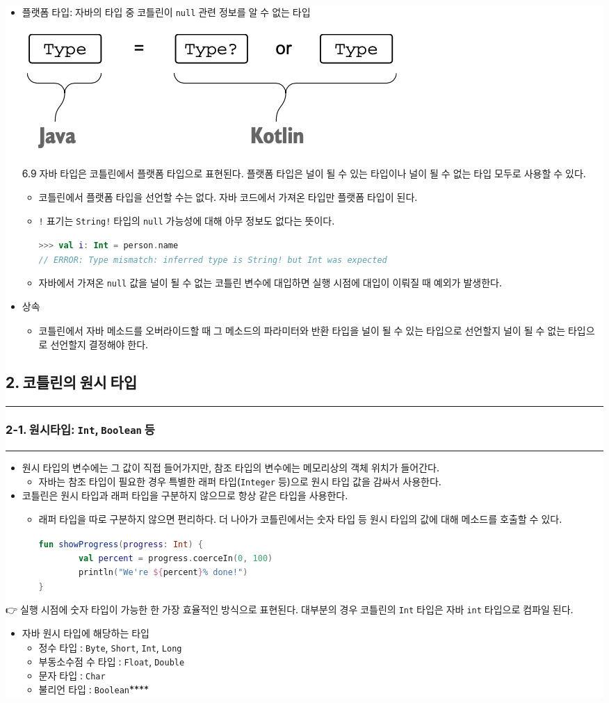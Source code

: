 
- 플랫폼 타입: 자바의 타입 중 코틀린이 `null` 관련 정보를 알 수 없는 타입
    
    ![6.9 자바 타입은 코틀린에서 플랫폼 타입으로 표현된다. 플랫폼 타입은 널이 될 수 있는 타입이나 널이 될 수 없는 타입 모두로 사용할 수 있다.](./images/Untitled%208.png)
    
    6.9 자바 타입은 코틀린에서 플랫폼 타입으로 표현된다. 플랫폼 타입은 널이 될 수 있는 타입이나 널이 될 수 없는 타입 모두로 사용할 수 있다.
    
    - 코틀린에서 플랫폼 타입을 선언할 수는 없다. 자바 코드에서 가져온 타입만 플랫폼 타입이 된다.
    - `!` 표기는 `String!` 타입의 `null` 가능성에 대해 아무 정보도 없다는 뜻이다.
        
        ```kotlin
        >>> val i: Int = person.name
        // ERROR: Type mismatch: inferred type is String! but Int was expected
        ```
        
    - 자바에서 가져온 `null` 값을 널이 될 수 없는 코틀린 변수에 대입하면 실행 시점에 대입이 이뤄질 때 예외가 발생한다.
- 상속
    - 코틀린에서 자바 메소드를 오버라이드할 때 그 메소드의 파라미터와 반환 타입을 널이 될 수 있는 타입으로 선언할지 널이 될 수 없는 타입으로 선언할지 결정해야 한다.

## 2. 코틀린의 원시 타입

---

### 2-1. 원시타입: `Int`, `Boolean` 등

---

- 원시 타입의 변수에는 그 값이 직접 들어가지만, 참조 타입의 변수에는 메모리상의 객체 위치가 들어간다.
    - 자바는 참조 타입이 필요한 경우 특별한 래퍼 타입(`Integer` 등)으로 원시 타입 값을 감싸서 사용한다.
- 코틀린은 원시 타입과 래퍼 타입을 구분하지 않으므로 항상 같은 타입을 사용한다.
    - 래퍼 타입을 따로 구분하지 않으면 편리하다. 더 나아가 코틀린에서는 숫자 타입 등 원시 타입의 값에 대해 메소드를 호출할 수 있다.
        
        ```kotlin
        fun showProgress(progress: Int) {
        		val percent = progress.coerceIn(0, 100)
        		println("We're ${percent}% done!")
        }
        ```
        

👉 실행 시점에 숫자 타입이 가능한 한 가장 효율적인 방식으로 표현된다. 대부분의 경우 코틀린의 `Int` 타입은 자바 `int` 타입으로 컴파일 된다.

- 자바 원시 타입에 해당하는 타입
    - 정수 타입 : `Byte`, `Short`, `Int`, `Long`
    - 부동소수점 수 타입 : `Float`, `Double`
    - 문자 타입 : `Char`
    - 불리언 타입 : `Boolean`****
